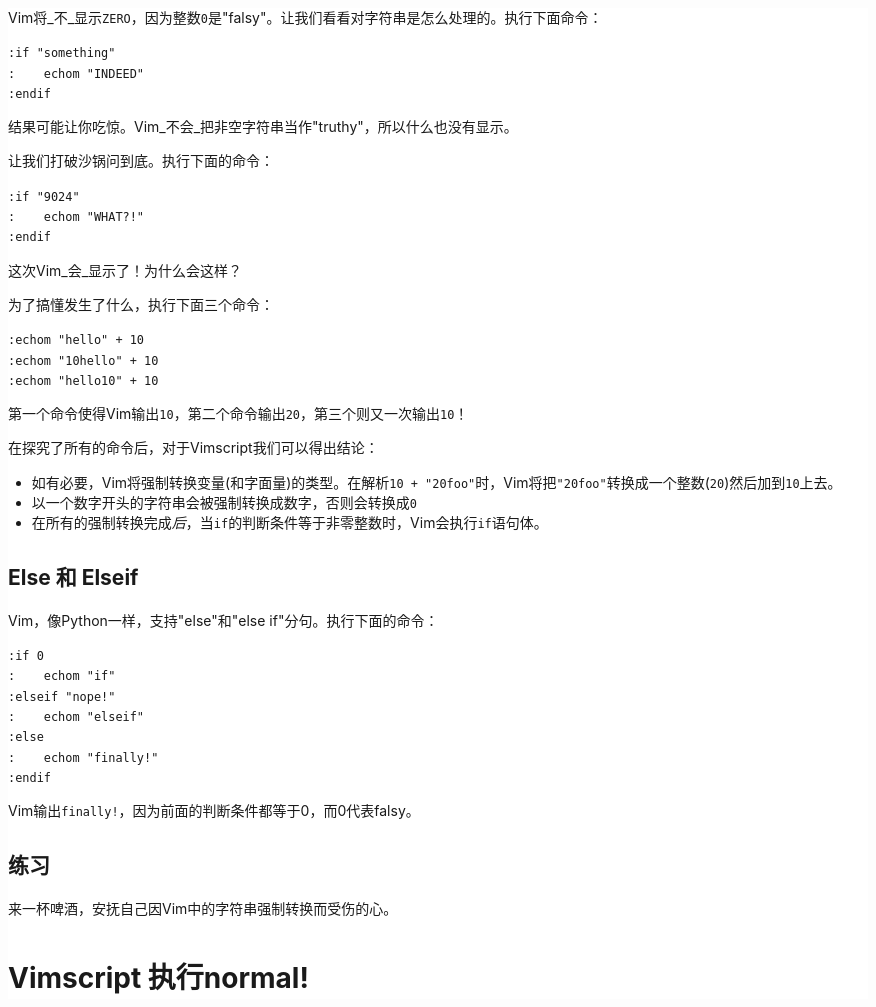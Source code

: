 Vim将_不_显示`ZERO`，因为整数`0`是"falsy"。让我们看看对字符串是怎么处理的。执行下面命令：

```
:if "something"
:    echom "INDEED"
:endif
```

结果可能让你吃惊。Vim_不会_把非空字符串当作"truthy"，所以什么也没有显示。

让我们打破沙锅问到底。执行下面的命令：

```
:if "9024"
:    echom "WHAT?!"
:endif
```

这次Vim_会_显示了！为什么会这样？

为了搞懂发生了什么，执行下面三个命令：

```
:echom "hello" + 10
:echom "10hello" + 10
:echom "hello10" + 10
```

第一个命令使得Vim输出`10`，第二个命令输出`20`，第三个则又一次输出`10`！

在探究了所有的命令后，对于Vimscript我们可以得出结论：

- 如有必要，Vim将强制转换变量(和字面量)的类型。在解析`10 + "20foo"`时，Vim将把`"20foo"`转换成一个整数(`20`)然后加到`10`上去。
- 以一个数字开头的字符串会被强制转换成数字，否则会转换成`0`
- 在所有的强制转换完成*后*，当`if`的判断条件等于非零整数时，Vim会执行`if`语句体。

## Else 和 Elseif

Vim，像Python一样，支持"else"和"else if"分句。执行下面的命令：

```
:if 0
:    echom "if"
:elseif "nope!"
:    echom "elseif"
:else
:    echom "finally!"
:endif
```

Vim输出`finally!`，因为前面的判断条件都等于0，而0代表falsy。

## 练习

来一杯啤酒，安抚自己因Vim中的字符串强制转换而受伤的心。

# Vimscript 执行normal!
